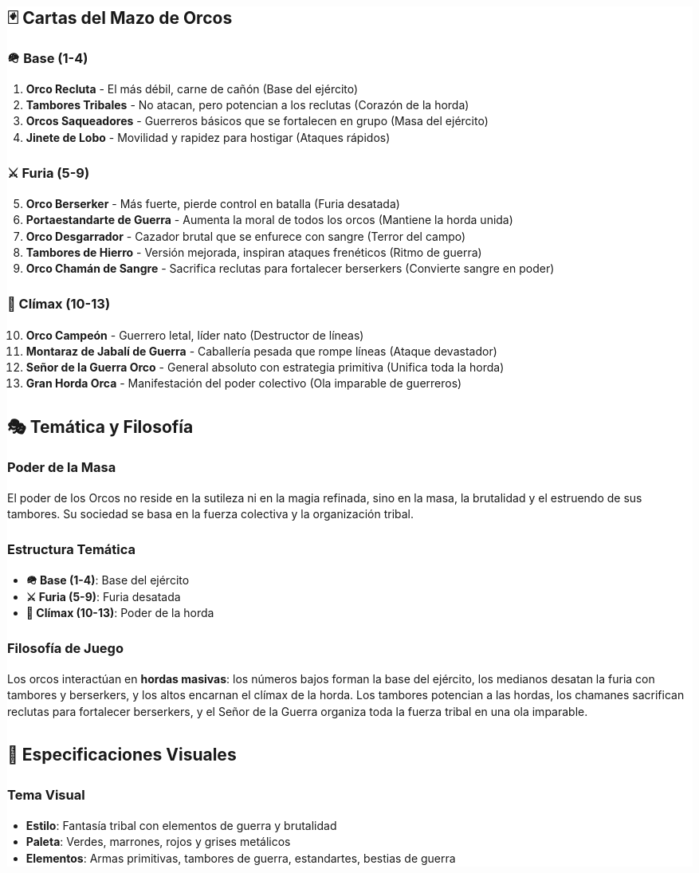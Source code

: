 ## 🃏 Cartas del Mazo de Orcos

### 🪖 Base (1-4)
1. **Orco Recluta** - El más débil, carne de cañón (Base del ejército)
2. **Tambores Tribales** - No atacan, pero potencian a los reclutas (Corazón de la horda)
3. **Orcos Saqueadores** - Guerreros básicos que se fortalecen en grupo (Masa del ejército)
4. **Jinete de Lobo** - Movilidad y rapidez para hostigar (Ataques rápidos)

### ⚔️ Furia (5-9)
5. **Orco Berserker** - Más fuerte, pierde control en batalla (Furia desatada)
6. **Portaestandarte de Guerra** - Aumenta la moral de todos los orcos (Mantiene la horda unida)
7. **Orco Desgarrador** - Cazador brutal que se enfurece con sangre (Terror del campo)
8. **Tambores de Hierro** - Versión mejorada, inspiran ataques frenéticos (Ritmo de guerra)
9. **Orco Chamán de Sangre** - Sacrifica reclutas para fortalecer berserkers (Convierte sangre en poder)

### 👑 Clímax (10-13)
10. **Orco Campeón** - Guerrero letal, líder nato (Destructor de líneas)
11. **Montaraz de Jabalí de Guerra** - Caballería pesada que rompe líneas (Ataque devastador)
12. **Señor de la Guerra Orco** - General absoluto con estrategia primitiva (Unifica toda la horda)
13. **Gran Horda Orca** - Manifestación del poder colectivo (Ola imparable de guerreros)

## 🎭 Temática y Filosofía

### **Poder de la Masa**
El poder de los Orcos no reside en la sutileza ni en la magia refinada, sino en la masa, la brutalidad y el estruendo de sus tambores. Su sociedad se basa en la fuerza colectiva y la organización tribal.

### **Estructura Temática**
- **🪖 Base (1-4)**: Base del ejército
- **⚔️ Furia (5-9)**: Furia desatada
- **👑 Clímax (10-13)**: Poder de la horda

### **Filosofía de Juego**
Los orcos interactúan en **hordas masivas**: los números bajos forman la base del ejército, los medianos desatan la furia con tambores y berserkers, y los altos encarnan el clímax de la horda. Los tambores potencian a las hordas, los chamanes sacrifican reclutas para fortalecer berserkers, y el Señor de la Guerra organiza toda la fuerza tribal en una ola imparable.

## 🎨 Especificaciones Visuales

### **Tema Visual**
- **Estilo**: Fantasía tribal con elementos de guerra y brutalidad
- **Paleta**: Verdes, marrones, rojos y grises metálicos
- **Elementos**: Armas primitivas, tambores de guerra, estandartes, bestias de guerra
